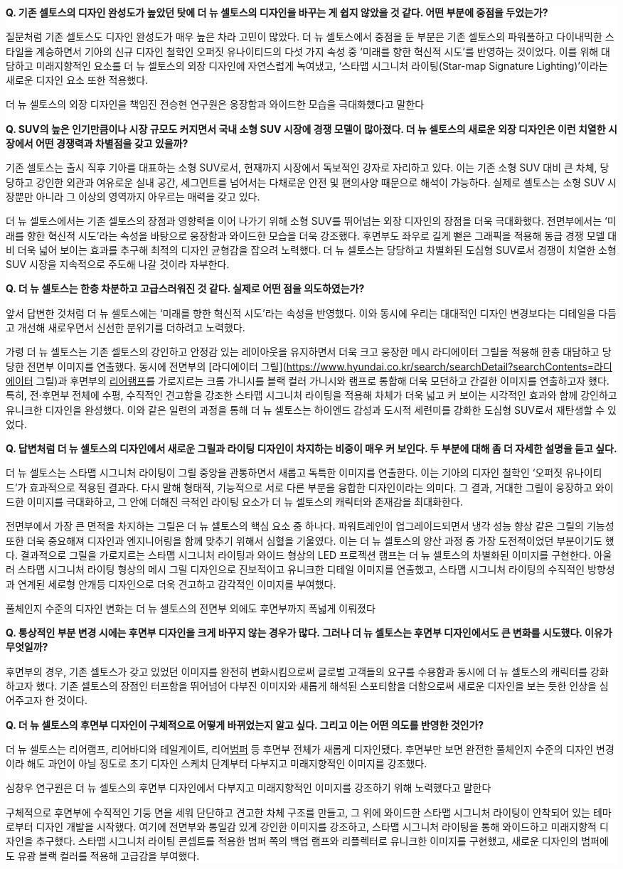 

**Q. 기존 셀토스의 디자인 완성도가 높았던 탓에 더 뉴 셀토스의 디자인을 바꾸는 게 쉽지 않았을 것 같다. 어떤 부분에 중점을 두었는가?**

질문처럼 기존 셀토스도 디자인 완성도가 매우 높은 차라 고민이 많았다. 더 뉴 셀토스에서 중점을 둔 부분은 기존 셀토스의 파워풀하고 다이내믹한 스타일을 계승하면서 기아의 신규 디자인 철학인 오퍼짓 유나이티드의 다섯 가지 속성 중 ‘미래를 향한 혁신적 시도’를 반영하는 것이었다. 이를 위해 대담하고 미래지향적인 요소를 더 뉴 셀토스의 외장 디자인에 자연스럽게 녹여냈고, ‘스타맵 시그니처 라이팅(Star-map Signature Lighting)’이라는 새로운 디자인 요소 또한 적용했다.

더 뉴 셀토스의 외장 디자인을 책임진 전승현 연구원은 웅장함과 와이드한 모습을 극대화했다고 말한다

**Q. SUV의 높은 인기만큼이나 시장 규모도 커지면서 국내 소형 SUV 시장에 경쟁 모델이 많아졌다. 더 뉴 셀토스의 새로운 외장 디자인은 이런 치열한 시장에서 어떤 경쟁력과 차별점을 갖고 있을까?**

기존 셀토스는 출시 직후 기아를 대표하는 소형 SUV로서, 현재까지 시장에서 독보적인 강자로 자리하고 있다. 이는 기존 소형 SUV 대비 큰 차체, 당당하고 강인한 외관과 여유로운 실내 공간, 세그먼트를 넘어서는 다채로운 안전 및 편의사양 때문으로 해석이 가능하다. 실제로 셀토스는 소형 SUV 시장뿐만 아니라 그 이상의 영역까지 아우르는 매력을 갖고 있다.

더 뉴 셀토스에서는 기존 셀토스의 장점과 영향력을 이어 나가기 위해 소형 SUV를 뛰어넘는 외장 디자인의 장점을 더욱 극대화했다. 전면부에서는 ‘미래를 향한 혁신적 시도’라는 속성을 바탕으로 웅장함과 와이드한 모습을 더욱 강조했다. 후면부도 좌우로 길게 뻗은 그래픽을 적용해 동급 경쟁 모델 대비 더욱 넓어 보이는 효과를 추구해 최적의 디자인 균형감을 잡으려 노력했다. 더 뉴 셀토스는 당당하고 차별화된 도심형 SUV로서 경쟁이 치열한 소형 SUV 시장을 지속적으로 주도해 나갈 것이라 자부한다.

**Q. 더 뉴 셀토스는 한층 차분하고 고급스러워진 것 같다. 실제로 어떤 점을 의도하였는가?**

앞서 답변한 것처럼 더 뉴 셀토스에는 ‘미래를 향한 혁신적 시도’라는 속성을 반영했다. 이와 동시에 우리는 대대적인 디자인 변경보다는 디테일을 다듬고 개선해 새로우면서 신선한 분위기를 더하려고 노력했다.

가령 더 뉴 셀토스는 기존 셀토스의 강인하고 안정감 있는 레이아웃을 유지하면서 더욱 크고 웅장한 메시 라디에이터 그릴을 적용해 한층 대담하고 당당한 전면부 이미지를 연출했다. 동시에 전면부의 [라디에이터 그릴](https://www.hyundai.co.kr/search/searchDetail?searchContents=라디에이터 그릴)과 후면부의 [리어램프](https://www.hyundai.co.kr/search/searchDetail?searchContents=리어램프)를 가로지르는 크롬 가니시를 블랙 컬러 가니시와 램프로 통합해 더욱 모던하고 간결한 이미지를 연출하고자 했다. 특히, 전·후면부 전체에 수평, 수직적인 견고함을 강조한 스타맵 시그니처 라이팅을 적용해 차체가 더욱 넓고 커 보이는 시각적인 효과와 함께 강인하고 유니크한 디자인을 완성했다. 이와 같은 일련의 과정을 통해 더 뉴 셀토스는 하이엔드 감성과 도시적 세련미를 강화한 도심형 SUV로서 재탄생할 수 있었다.

**Q. 답변처럼 더 뉴 셀토스의 디자인에서 새로운 그릴과 라이팅 디자인이 차지하는 비중이 매우 커 보인다. 두 부분에 대해 좀 더 자세한 설명을 듣고 싶다.**

더 뉴 셀토스는 스타맵 시그니처 라이팅이 그릴 중앙을 관통하면서 새롭고 독특한 이미지를 연출한다. 이는 기아의 디자인 철학인 ‘오퍼짓 유나이티드’가 효과적으로 적용된 결과다. 다시 말해 형태적, 기능적으로 서로 다른 부분을 융합한 디자인이라는 의미다. 그 결과, 거대한 그릴이 웅장하고 와이드한 이미지를 극대화하고, 그 안에 더해진 극적인 라이팅 요소가 더 뉴 셀토스의 캐릭터와 존재감을 최대화한다.

전면부에서 가장 큰 면적을 차지하는 그릴은 더 뉴 셀토스의 핵심 요소 중 하나다. 파워트레인이 업그레이드되면서 냉각 성능 향상 같은 그릴의 기능성 또한 더욱 중요해져 디자인과 엔지니어링을 함께 맞추기 위해서 심혈을 기울였다. 이는 더 뉴 셀토스의 양산 과정 중 가장 도전적이었던 부분이기도 했다. 결과적으로 그릴을 가로지르는 스타맵 시그니처 라이팅과 와이드 형상의 LED 프로젝션 램프는 더 뉴 셀토스의 차별화된 이미지를 구현한다. 아울러 스타맵 시그니처 라이팅 형상의 메시 그릴 디자인으로 진보적이고 유니크한 디테일 이미지를 연출했고, 스타맵 시그니처 라이팅의 수직적인 방향성과 연계된 세로형 안개등 디자인으로 더욱 견고하고 감각적인 이미지를 부여했다.

풀체인지 수준의 디자인 변화는 더 뉴 셀토스의 전면부 외에도 후면부까지 폭넓게 이뤄졌다



**Q. 통상적인 부분 변경 시에는 후면부 디자인을 크게 바꾸지 않는 경우가 많다. 그러나 더 뉴 셀토스는 후면부 디자인에서도 큰 변화를 시도했다. 이유가 무엇일까?**

후면부의 경우, 기존 셀토스가 갖고 있었던 이미지를 완전히 변화시킴으로써 글로벌 고객들의 요구를 수용함과 동시에 더 뉴 셀토스의 캐릭터를 강화하고자 했다. 기존 셀토스의 장점인 터프함을 뛰어넘어 다부진 이미지와 새롭게 해석된 스포티함을 더함으로써 새로운 디자인을 보는 듯한 인상을 심어주고자 한 것이다.

**Q. 더 뉴 셀토스의 후면부 디자인이 구체적으로 어떻게 바뀌었는지 알고 싶다. 그리고 이는 어떤 의도를 반영한 것인가?**

더 뉴 셀토스는 리어램프, 리어바디와 테일게이트, 리어[범퍼](https://www.hyundai.co.kr/search/searchDetail?searchContents=범퍼) 등 후면부 전체가 새롭게 디자인됐다. 후면부만 보면 완전한 풀체인지 수준의 디자인 변경이라 해도 과언이 아닐 정도로 초기 디자인 스케치 단계부터 다부지고 미래지향적인 이미지를 강조했다.

심창우 연구원은 더 뉴 셀토스의 후면부 디자인에서 다부지고 미래지향적인 이미지를 강조하기 위해 노력했다고 말한다

구체적으로 후면부에 수직적인 기둥 면을 세워 단단하고 견고한 차체 구조를 만들고, 그 위에 와이드한 스타맵 시그니처 라이팅이 안착되어 있는 테마로부터 디자인 개발을 시작했다. 여기에 전면부와 통일감 있게 강인한 이미지를 강조하고, 스타맵 시그니처 라이팅을 통해 와이드하고 미래지향적 디자인을 추구했다. 스타맵 시그니처 라이팅 콘셉트를 적용한 범퍼 쪽의 백업 램프와 리플렉터로 유니크한 이미지를 구현했고, 새로운 디자인의 범퍼에도 유광 블랙 컬러를 적용해 고급감을 부여했다.
